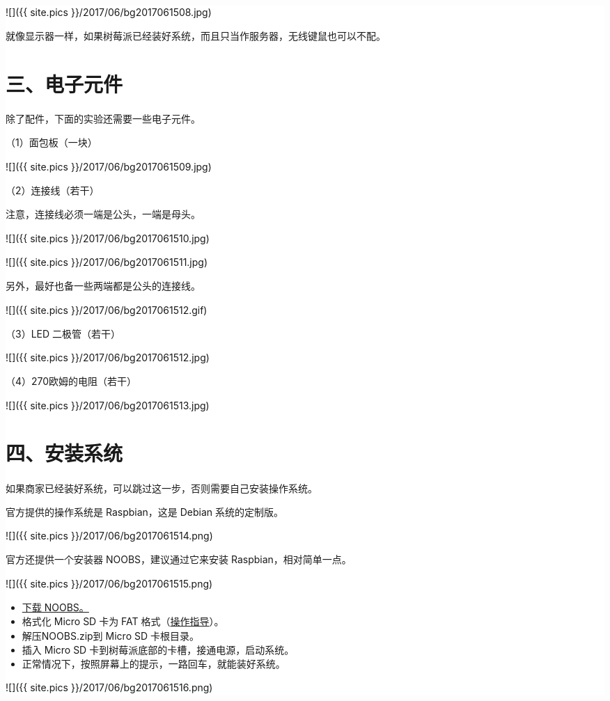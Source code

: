 ![]({{ site.pics }}/2017/06/bg2017061508.jpg)

就像显示器一样，如果树莓派已经装好系统，而且只当作服务器，无线键鼠也可以不配。

# 三、电子元件

除了配件，下面的实验还需要一些电子元件。

（1）面包板（一块）

![]({{ site.pics }}/2017/06/bg2017061509.jpg)

（2）连接线（若干）

注意，连接线必须一端是公头，一端是母头。

![]({{ site.pics }}/2017/06/bg2017061510.jpg)

![]({{ site.pics }}/2017/06/bg2017061511.jpg)

另外，最好也备一些两端都是公头的连接线。

![]({{ site.pics }}/2017/06/bg2017061512.gif)

（3）LED 二极管（若干）

![]({{ site.pics }}/2017/06/bg2017061512.jpg)

（4）270欧姆的电阻（若干）

![]({{ site.pics }}/2017/06/bg2017061513.jpg)

# 四、安装系统

如果商家已经装好系统，可以跳过这一步，否则需要自己安装操作系统。

官方提供的操作系统是 Raspbian，这是 Debian 系统的定制版。

![]({{ site.pics }}/2017/06/bg2017061514.png)

官方还提供一个安装器 NOOBS，建议通过它来安装 Raspbian，相对简单一点。

![]({{ site.pics }}/2017/06/bg2017061515.png)



- [下载 NOOBS。](https://www.raspberrypi.org/downloads/noobs/)
- 格式化 Micro SD 卡为 FAT 格式（[操作指导](https://www.raspberrypi.org/documentation/installation/noobs.md)）。
- 解压NOOBS.zip到 Micro SD 卡根目录。
- 插入 Micro SD 卡到树莓派底部的卡槽，接通电源，启动系统。
- 正常情况下，按照屏幕上的提示，一路回车，就能装好系统。


![]({{ site.pics }}/2017/06/bg2017061516.png)
